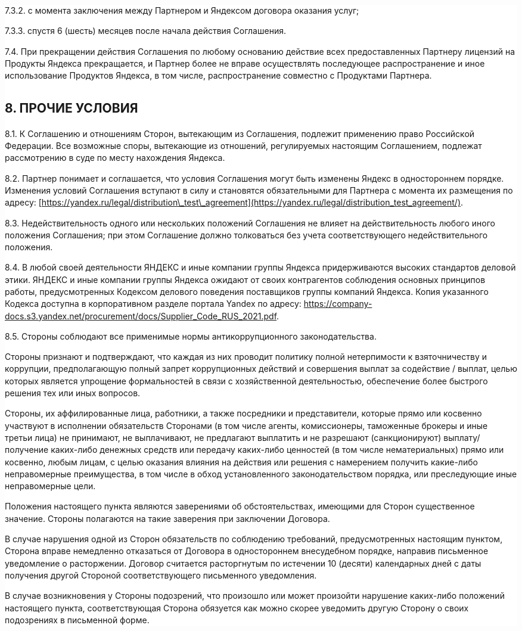  7\.3\.2\. с момента заключения между Партнером и Яндексом договора оказания услуг;

 7\.3\.3\. спустя 6 (шесть) месяцев после начала действия Соглашения.

 7\.4\. При прекращении действия Соглашения по любому основанию действие всех предоставленных Партнеру лицензий на Продукты Яндекса прекращается, и Партнер более не вправе осуществлять последующее распространение и иное использование Продуктов Яндекса, в том числе, распространение совместно с Продуктами Партнера.

  8\. ПРОЧИЕ УСЛОВИЯ
------------------

 8\.1\. К Соглашению и отношениям Сторон, вытекающим из Соглашения, подлежит применению право Российской Федерации. Все возможные споры, вытекающие из отношений, регулируемых настоящим Соглашением, подлежат рассмотрению в суде по месту нахождения Яндекса.

 8\.2\. Партнер понимает и соглашается, что условия Соглашения могут быть изменены Яндекс в одностороннем порядке. Изменения условий Соглашения вступают в силу и становятся обязательными для Партнера с момента их размещения по адресу: [https://yandex.ru/legal/distribution\_test\_agreement](https://yandex.ru/legal/distribution_test_agreement/).

 8\.3\. Недействительность одного или нескольких положений Соглашения не влияет на действительность любого иного положения Соглашения; при этом Соглашение должно толковаться без учета соответствующего недействительного положения.

 8\.4\. В любой своей деятельности ЯНДЕКС и иные компании группы Яндекса придерживаются высоких стандартов деловой этики. ЯНДЕКС и иные компании группы Яндекса ожидают от своих контрагентов соблюдения основных принципов работы, предусмотренных Кодексом делового поведения поставщиков группы компаний Яндекса. Копия указанного Кодекса доступна в корпоративном разделе портала Yandex по адресу: [https://company\-docs.s3\.yandex.net/procurement/docs/Supplier\_Code\_RUS\_2021\.pdf](https://company-docs.s3.yandex.net/procurement/docs/Supplier_Code_RUS_2021.pdf).

 8\.5\. Стороны соблюдают все применимые нормы антикоррупционного законодательства.

 Стороны признают и подтверждают, что каждая из них проводит политику полной нетерпимости к взяточничеству и коррупции, предполагающую полный запрет коррупционных действий и совершения выплат за содействие / выплат, целью которых является упрощение формальностей в связи с хозяйственной деятельностью, обеспечение более быстрого решения тех или иных вопросов.

 Стороны, их аффилированные лица, работники, а также посредники и представители, которые прямо или косвенно участвуют в исполнении обязательств Сторонами (в том числе агенты, комиссионеры, таможенные брокеры и иные третьи лица) не принимают, не выплачивают, не предлагают выплатить и не разрешают (санкционируют) выплату/получение каких\-либо денежных средств или передачу каких\-либо ценностей (в том числе нематериальных) прямо или косвенно, любым лицам, с целью оказания влияния на действия или решения с намерением получить какие\-либо неправомерные преимущества, в том числе в обход установленного законодательством порядка, или преследующие иные неправомерные цели.

 Положения настоящего пункта являются заверениями об обстоятельствах, имеющими для Сторон существенное значение. Стороны полагаются на такие заверения при заключении Договора.

 В случае нарушения одной из Сторон обязательств по соблюдению требований, предусмотренных настоящим пунктом, Сторона вправе немедленно отказаться от Договора в одностороннем внесудебном порядке, направив письменное уведомление о расторжении. Договор считается расторгнутым по истечении 10 (десяти) календарных дней с даты получения другой Стороной соответствующего письменного уведомления.

 В случае возникновения у Стороны подозрений, что произошло или может произойти нарушение каких\-либо положений настоящего пункта, соответствующая Сторона обязуется как можно скорее уведомить другую Сторону о своих подозрениях в письменной форме.
